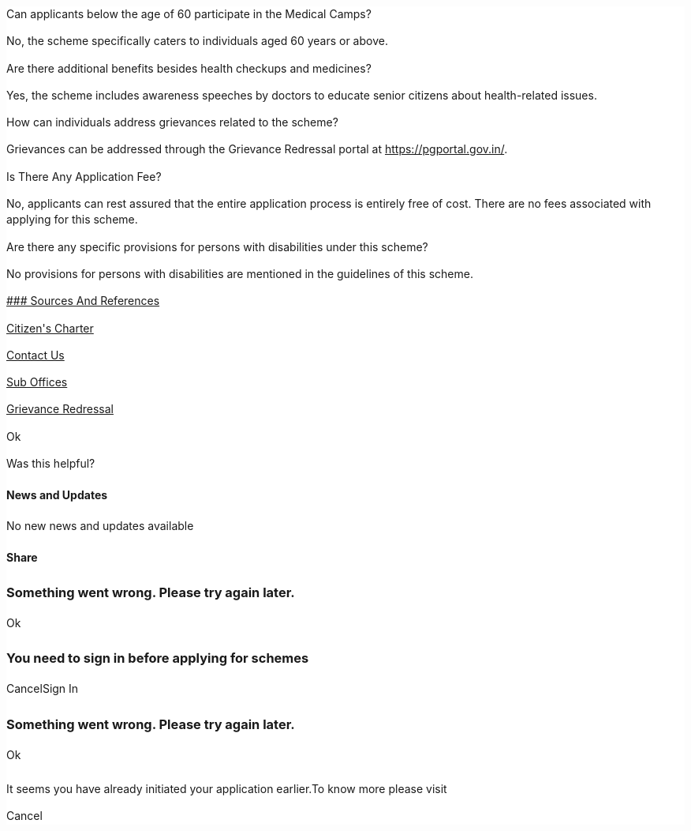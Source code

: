 Can applicants below the age of 60 participate in the Medical Camps?

No, the scheme specifically caters to individuals aged 60 years or above.

Are there additional benefits besides health checkups and medicines?

Yes, the scheme includes awareness speeches by doctors to educate senior citizens about health-related issues.

How can individuals address grievances related to the scheme?

Grievances can be addressed through the Grievance Redressal portal at https://pgportal.gov.in/.

Is There Any Application Fee?

No, applicants can rest assured that the entire application process is entirely free of cost. There are no fees associated with applying for this scheme.

Are there any specific provisions for persons with disabilities under this scheme?

No provisions for persons with disabilities are mentioned in the guidelines of this scheme.

[### Sources And References](https://www.myscheme.gov.in/schemes/mcacism-giapsca#sources)

[Citizen's Charter](https://socwelfare.py.gov.in/sites/default/files/citizen-charter.pdf)

[Contact Us](https://socwelfare.py.gov.in/contact-us)

[Sub Offices](https://socwelfare.py.gov.in/sub--office-social-welfare-department)

[Grievance Redressal](https://pgportal.gov.in/)

Ok

Was this helpful?

#### News and Updates

No new news and updates available

#### Share

### Something went wrong. Please try again later.

Ok

### 

### You need to sign in before applying for schemes

CancelSign In

### Something went wrong. Please try again later.

Ok

### 

It seems you have already initiated your application earlier.To know more please visit

Cancel
